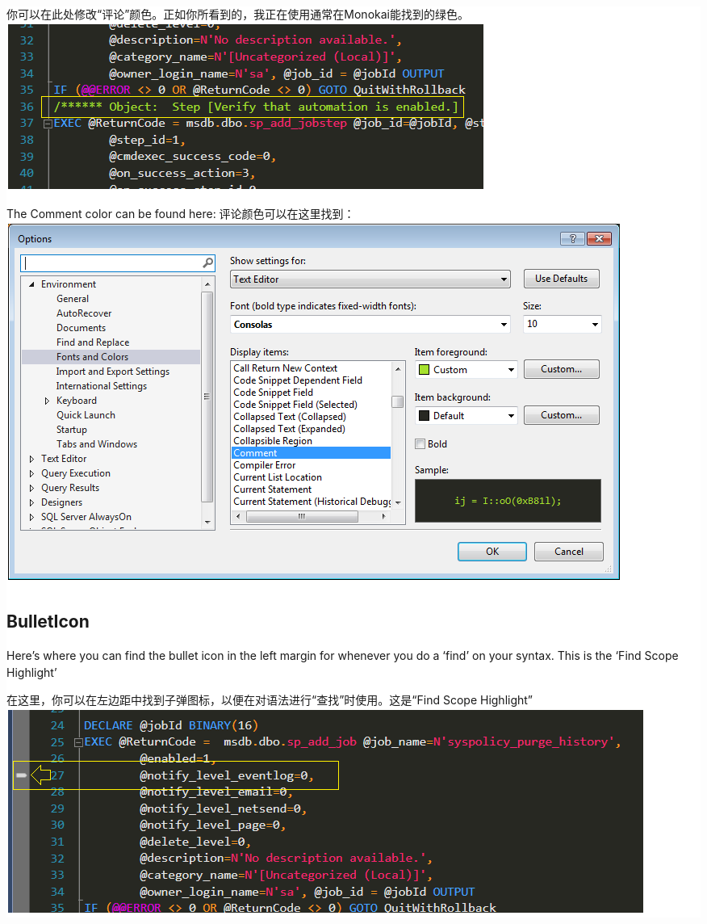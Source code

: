 你可以在此处修改“评论”颜色。正如你所看到的，我正在使用通常在Monokai能找到的绿色。
![#](images/ssms-fonts-and-colors-16.png?raw=true "#")
 
The Comment color can be found here:
评论颜色可以在这里找到：
![#](images/ssms-fonts-and-colors-17.png?raw=true "#")

## BulletIcon
Here’s where you can find the bullet icon in the left margin for whenever you do a ‘find’ on your syntax. This is the ‘Find Scope Highlight’

在这里，你可以在左边距中找到子弹图标，以便在对语法进行“查找”时使用。这是“Find Scope Highlight”
![#](images/ssms-fonts-and-colors-18.png?raw=true "#")
